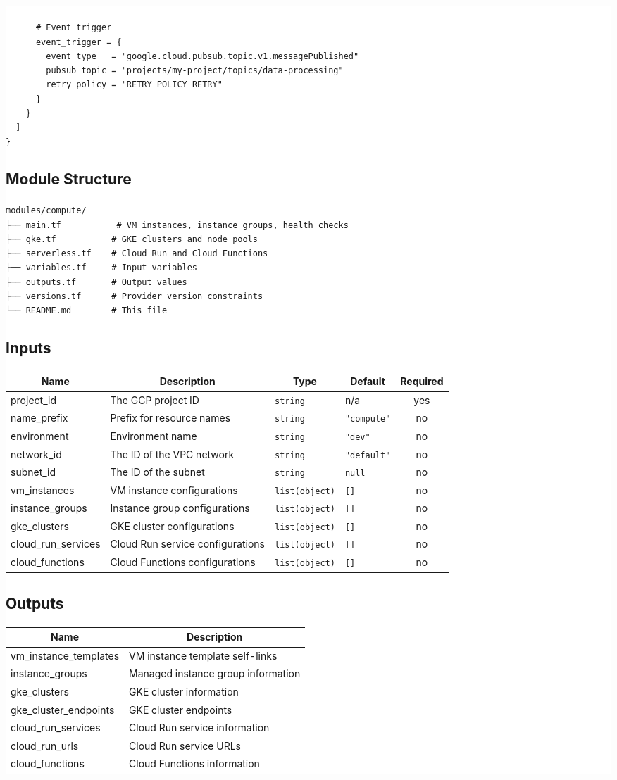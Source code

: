 ```hcl
      
      # Event trigger
      event_trigger = {
        event_type   = "google.cloud.pubsub.topic.v1.messagePublished"
        pubsub_topic = "projects/my-project/topics/data-processing"
        retry_policy = "RETRY_POLICY_RETRY"
      }
    }
  ]
}
```

## Module Structure

```
modules/compute/
├── main.tf           # VM instances, instance groups, health checks
├── gke.tf           # GKE clusters and node pools
├── serverless.tf    # Cloud Run and Cloud Functions
├── variables.tf     # Input variables
├── outputs.tf       # Output values
├── versions.tf      # Provider version constraints
└── README.md        # This file
```

## Inputs

| Name | Description | Type | Default | Required |
|------|-------------|------|---------|:--------:|
| project_id | The GCP project ID | `string` | n/a | yes |
| name_prefix | Prefix for resource names | `string` | `"compute"` | no |
| environment | Environment name | `string` | `"dev"` | no |
| network_id | The ID of the VPC network | `string` | `"default"` | no |
| subnet_id | The ID of the subnet | `string` | `null` | no |
| vm_instances | VM instance configurations | `list(object)` | `[]` | no |
| instance_groups | Instance group configurations | `list(object)` | `[]` | no |
| gke_clusters | GKE cluster configurations | `list(object)` | `[]` | no |
| cloud_run_services | Cloud Run service configurations | `list(object)` | `[]` | no |
| cloud_functions | Cloud Functions configurations | `list(object)` | `[]` | no |

## Outputs

| Name | Description |
|------|-------------|
| vm_instance_templates | VM instance template self-links |
| instance_groups | Managed instance group information |
| gke_clusters | GKE cluster information |
| gke_cluster_endpoints | GKE cluster endpoints |
| cloud_run_services | Cloud Run service information |
| cloud_run_urls | Cloud Run service URLs |
| cloud_functions | Cloud Functions information |